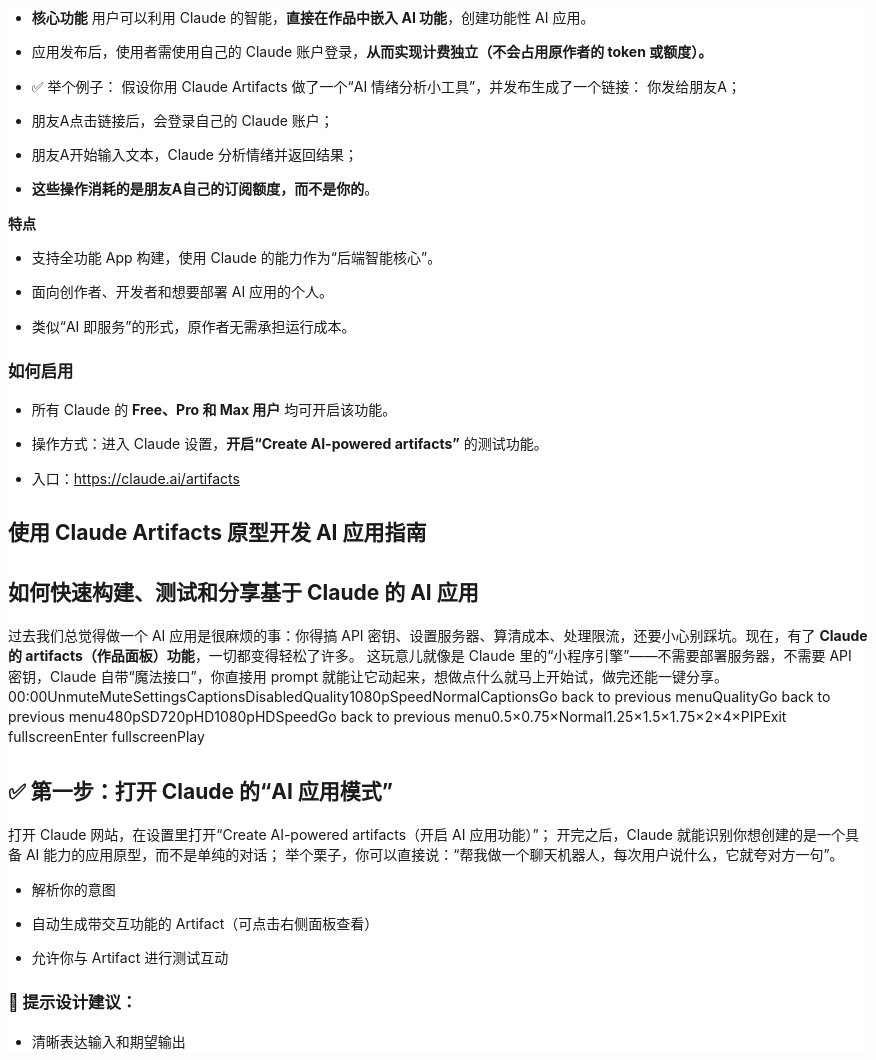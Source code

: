 - **核心功能**
用户可以利用 Claude 的智能，**直接在作品中嵌入 AI 功能**，创建功能性 AI 应用。

- 应用发布后，使用者需使用自己的 Claude 账户登录，**从而实现计费独立（不会占用原作者的 token 或额度）。**

- ✅ 举个例子：
假设你用 Claude Artifacts 做了一个“AI 情绪分析小工具”，并发布生成了一个链接：
你发给朋友A；

- 朋友A点击链接后，会登录自己的 Claude 账户；

- 朋友A开始输入文本，Claude 分析情绪并返回结果；

- **这些操作消耗的是朋友A自己的订阅额度，而不是你的**。

**特点**

- 支持全功能 App 构建，使用 Claude 的能力作为“后端智能核心”。

- 面向创作者、开发者和想要部署 AI 应用的个人。

- 类似“AI 即服务”的形式，原作者无需承担运行成本。

### 如何启用

- 所有 Claude 的 **Free、Pro 和 Max 用户** 均可开启该功能。

- 操作方式：进入 Claude 设置，**开启“Create AI-powered artifacts”** 的测试功能。

- 入口：https://claude.ai/artifacts

## 使用 Claude Artifacts 原型开发 AI 应用指南

## **如何快速构建、测试和分享基于 Claude 的 AI 应用**
过去我们总觉得做一个 AI 应用是很麻烦的事：你得搞 API 密钥、设置服务器、算清成本、处理限流，还要小心别踩坑。现在，有了 **Claude 的 artifacts（作品面板）功能**，一切都变得轻松了许多。
这玩意儿就像是 Claude 里的“小程序引擎”——不需要部署服务器，不需要 API 密钥，Claude 自带“魔法接口”，你直接用 prompt 就能让它动起来，想做点什么就马上开始试，做完还能一键分享。
00:00UnmuteMuteSettingsCaptionsDisabledQuality1080pSpeedNormalCaptionsGo back to previous menuQualityGo back to previous menu480pSD720pHD1080pHDSpeedGo back to previous menu0.5×0.75×Normal1.25×1.5×1.75×2×4×PIPExit fullscreenEnter fullscreenPlay
## ✅ 第一步：打开 Claude 的“AI 应用模式”
打开 Claude 网站，在设置里打开“Create AI-powered artifacts（开启 AI 应用功能）”；
开完之后，Claude 就能识别你想创建的是一个具备 AI 能力的应用原型，而不是单纯的对话；
举个栗子，你可以直接说：“帮我做一个聊天机器人，每次用户说什么，它就夸对方一句”。

- 解析你的意图

- 自动生成带交互功能的 Artifact（可点击右侧面板查看）

- 允许你与 Artifact 进行测试互动

### 🧠 提示设计建议：

- 清晰表达输入和期望输出
